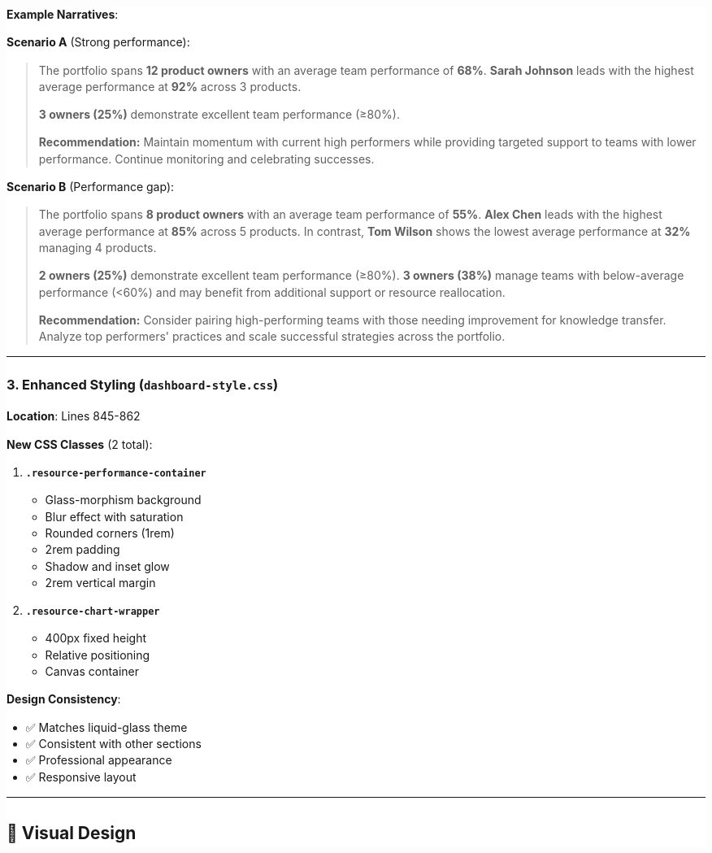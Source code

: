 **Example Narratives**:

**Scenario A** (Strong performance):
> The portfolio spans **12 product owners** with an average team performance of **68%**. **Sarah Johnson** leads with the highest average performance at **92%** across 3 products. 
>
> **3 owners (25%)** demonstrate excellent team performance (≥80%).
>
> **Recommendation:** Maintain momentum with current high performers while providing targeted support to teams with lower performance. Continue monitoring and celebrating successes.

**Scenario B** (Performance gap):
> The portfolio spans **8 product owners** with an average team performance of **55%**. **Alex Chen** leads with the highest average performance at **85%** across 5 products. In contrast, **Tom Wilson** shows the lowest average performance at **32%** managing 4 products.
>
> **2 owners (25%)** demonstrate excellent team performance (≥80%). **3 owners (38%)** manage teams with below-average performance (<60%) and may benefit from additional support or resource reallocation.
>
> **Recommendation:** Consider pairing high-performing teams with those needing improvement for knowledge transfer. Analyze top performers' practices and scale successful strategies across the portfolio.

---

### 3. **Enhanced Styling** (`dashboard-style.css`)

**Location**: Lines 845-862

**New CSS Classes** (2 total):

1. **`.resource-performance-container`**
   - Glass-morphism background
   - Blur effect with saturation
   - Rounded corners (1rem)
   - 2rem padding
   - Shadow and inset glow
   - 2rem vertical margin

2. **`.resource-chart-wrapper`**
   - 400px fixed height
   - Relative positioning
   - Canvas container

**Design Consistency**:
- ✅ Matches liquid-glass theme
- ✅ Consistent with other sections
- ✅ Professional appearance
- ✅ Responsive layout

---

## 🎨 Visual Design
